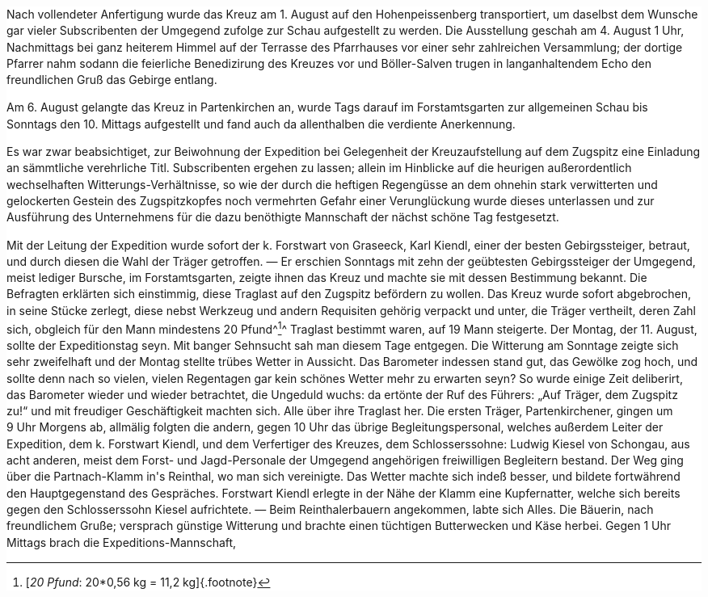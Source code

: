 Nach vollendeter Anfertigung wurde das Kreuz am 1.&nbsp;August
auf den Hohenpeissenberg transportiert, um daselbst
dem Wunsche gar vieler Subscribenten der Umgegend zufolge
zur Schau aufgestellt zu werden. Die Ausstellung geschah
am 4.&nbsp;August 1&nbsp;Uhr, Nachmittags bei ganz heiterem Himmel
auf der Terrasse des Pfarrhauses vor einer sehr zahlreichen
Versammlung; der dortige Pfarrer nahm sodann die feierliche
Benedizirung des Kreuzes vor und Böller-Salven trugen in
langanhaltendem Echo den freundlichen Gruß das Gebirge
entlang.

Am 6. August gelangte das Kreuz in Partenkirchen an,
wurde Tags darauf im Forstamtsgarten zur allgemeinen Schau
bis Sonntags den 10. Mittags aufgestellt und fand auch da
allenthalben die verdiente Anerkennung.

Es war zwar beabsichtiget, zur Beiwohnung der Expedition bei
Gelegenheit der Kreuzaufstellung auf dem Zugspitz
eine Einladung an sämmtliche verehrliche Titl. Subscribenten
ergehen zu lassen; allein im Hinblicke auf die heurigen außerordentlich
wechselhaften Witterungs-Verhältnisse, so wie der
durch die heftigen Regengüsse an dem ohnehin stark verwitterten
und gelockerten Gestein des Zugspitzkopfes noch vermehrten Gefahr
einer Verunglückung wurde dieses unterlassen
und zur Ausführung des Unternehmens für die dazu benöthigte Mannschaft der
nächst schöne Tag festgesetzt.

Mit der Leitung der Expedition wurde sofort der k. Forstwart von Graseeck,
Karl Kiendl, einer der besten Gebirgssteiger, betraut, und durch diesen
die Wahl der Träger getroffen. — Er erschien Sonntags mit zehn der geübtesten
Gebirgssteiger der Umgegend, meist lediger Bursche, im Forstamtsgarten,
zeigte ihnen das Kreuz und machte sie mit dessen
Bestimmung bekannt. Die Befragten erklärten sich einstimmig,
diese Traglast auf den Zugspitz befördern zu wollen. Das
Kreuz wurde sofort abgebrochen, in seine Stücke zerlegt, diese
nebst Werkzeug und andern Requisiten gehörig verpackt und
unter, die Träger vertheilt, deren Zahl sich, obgleich für den
Mann mindestens 20&nbsp;Pfund^[^0009]^ Traglast bestimmt waren, auf
19&nbsp;Mann steigerte. Der Montag, der 11.&nbsp;August, sollte der
Expeditionstag seyn. Mit banger Sehnsucht sah man diesem
Tage entgegen. Die Witterung am Sonntage zeigte sich sehr
zweifelhaft und der Montag stellte trübes Wetter in Aussicht.
Das Barometer indessen stand gut, das Gewölke zog hoch,
und sollte denn nach so vielen, vielen Regentagen gar kein
schönes Wetter mehr zu erwarten seyn? So wurde einige
 Zeit deliberirt, das Barometer wieder und wieder betrachtet,
 die Ungeduld wuchs: da ertönte der Ruf des Führers: „Auf
 Träger, dem Zugspitz zu!“ und mit freudiger Geschäftigkeit
 machten sich. Alle über ihre Traglast her. Die ersten Träger,
 Partenkirchener, gingen um  9&nbsp;Uhr Morgens  ab, allmälig
 folgten die andern, gegen 10&nbsp;Uhr das übrige Begleitungspersonal,
 welches außerdem Leiter der Expedition, dem k.
 Forstwart Kiendl, und dem Verfertiger des Kreuzes, dem
 Schlosserssohne: Ludwig Kiesel von Schongau, aus acht
 anderen, meist dem Forst- und Jagd-Personale der Umgegend
 angehörigen freiwilligen Begleitern  bestand. Der Weg ging
 über die Partnach-Klamm in's Reinthal, wo man sich
 vereinigte. Das Wetter machte sich indeß besser, und bildete
 fortwährend den Hauptgegenstand des Gespräches. Forstwart
 Kiendl erlegte in der Nähe der Klamm eine Kupfernatter,
 welche sich bereits gegen den Schlosserssohn Kiesel aufrichtete. —
 Beim  Reinthalerbauern angekommen, labte sich
 Alles. Die Bäuerin, nach freundlichem Gruße; versprach
 günstige Witterung und brachte einen tüchtigen Butterwecken
 und Käse herbei. Gegen 1&nbsp;Uhr Mittags brach die Expeditions-Mannschaft,

[^0001]: [*10,115 b. Fuß*:  10.115*0,291859206 m = 2.952,16 m]{.footnote}
[^0002]: [*14 b. Fuß*:  14*0,291859206 m = 4,1 m]{.footnote}
[^0003]: [*11 Zoll*:  11*2,91859206 cm = 32 cm]{.footnote}
[^0004]: [*2 b. Fuß*:  2*0,291859206 m = 0,58 m]{.footnote}
[^0005]: [*300 Pfund*:  300*0,56 kg = 168 kg]{.footnote}
[^0006]: [*443 Florin (Gulden) 10 Kreuzer :  443,10\*20,4 €  ca.  9.039 € lt. [Umrechnungstabelle der Deutschen Bundesbank](https://www.bundesbank.de/resource/blob/615162/5a6229cebc0134fb82eba4055a927812/mL/kaufkraftaequivalente-historischer-betraege-in-deutschen-waehrungen-data.pdf) ]{.footnote}
[^0007]: [*167 Florin (Gulden) 26 Kreuzer :  167,26\*20,4 €  ca.  3.412 € lt. [Umrechnungstabelle der Deutschen Bundesbank](https://www.bundesbank.de/resource/blob/615162/5a6229cebc0134fb82eba4055a927812/mL/kaufkraftaequivalente-historischer-betraege-in-deutschen-waehrungen-data.pdf) ]{.footnote}
[^0008]: [*610 Florin (Gulden) 36 Kreuzer :  610,36\*20,4 €  ca.  12.451 € lt. [Umrechnungstabelle der Deutschen Bundesbank](https://www.bundesbank.de/resource/blob/615162/5a6229cebc0134fb82eba4055a927812/mL/kaufkraftaequivalente-historischer-betraege-in-deutschen-waehrungen-data.pdf) ]{.footnote}
[^0009]: [*20 Pfund*:  20*0,56 kg = 11,2 kg]{.footnote}
[^0010]: [*hoher Wanner*:  vergleiche [Hochwanner](https://de.wikipedia.org/wiki/Hochwanner)]{.footnote}
[^0011]: [*Rheinthalerschroffen*:  vergleiche [Hinterreintalschrofen](https://de.wikipedia.org/wiki/Hinterreintalschrofen)]{.footnote}
[^0012]: [*Gaisberg*:  vergleiche [Hoher Gaif](https://de.wikipedia.org/wiki/Hoher_Gaif)]{.footnote}
[^0013]: [Dieser Mensch, 24 Jahre alt und von Dettenhofen, Landsberg, Landsberg, gebürtig, hat  die  eigenthümliche  Manie, hohe Berge zu
[^0014]: [[Siehe Skizze Nr. 2 auf der folgenden Seite.](#b0012)]{.footnote}
[^0015]: [Siehe Titelblatt Nro. 1.]{.footnote}
[^0016]: [[Siehe Skizze Nro. 3 auf der rückstehenden Seite.](#b0016)]{.footnote}
[^0017]: [In der Skizze: Nro. 4 bezeichnen die Punkte über die Wand den Steig und von Kreuzchen zu Kreuzchen den Sprung in den Kaar.]{.footnote}
[^0018]: [[Siehe Skizze Nro. 4 auf der Rückseite.](#b0022)]{.footnote}
[^0019]: [Siehe Skizze [Nro. 5](#b0024) und [6](#b0025) auf S. 24 und 25.]{.footnote}
[^0020]: [Österreichisches Schneekar]{.footnote}
[^0021]: [Die bisher bekanntesten und ansehnlichsten Expeditionen auf den Zugspitz waren die vom 20. August 1835 auf den östlichen
[^0022]: [*Parochianen*:  vergleiche [Pfarreien](https://de.wikipedia.org/wiki/Pfarrei)]{.footnote}
[^0023]: [Stark im Glauben!]{.footnote}
[^0024]: [Gedichtet von L. Kirchmayr, Pfarrer in Huglfing.]{.footnote}
[^0025]: [*10,087 b. Fuß*:  10.087*0,291859206 m = 2.943,98 m]{.footnote}
[^0026]: [*Ranunculus alpestris*:  vergleiche [Alpen-Hahnenfuß](https://de.wikipedia.org/wiki/Alpen-Hahnenfu%C3%9F)]{.footnote}
[^0027]: [*Ranunculus montanus*:  vergleiche [Berg-Hahnenfuß](https://de.wikipedia.org/wiki/Berg-Hahnenfu%C3%9F)]{.footnote}
[^0028]: [*Silene acaulis*:  vergleiche [Stängelloses Leimkraut](https://de.wikipedia.org/wiki/St%C3%A4ngelloses_Leimkraut)]{.footnote}
[^0029]: [*Saxifraga muscoide*:  vergleiche [Flachblatt-Steinbrech](https://de.wikipedia.org/wiki/Steinbrech)]{.footnote}
[^0030]: [*Saxifraga caesia*:  vergleiche [Blaugrüner Steinbrech](https://de.wikipedia.org/wiki/Blaugr%C3%BCner_Steinbrech)]{.footnote}
[^0031]: [*Saxifraga controversa*:  vergleiche [Aufsteigender Steinbrech](https://de.wikipedia.org/wiki/Aufsteigender_Steinbrech?uselang=de)]{.footnote}
[^0032]: [*Soldanella alpina*:  vergleiche [Alpen-Soldanelle](https://de.wikipedia.org/wiki/Alpen-Soldanelle)]{.footnote}
[^0033]: [*Androsace obtusifolia*:  vergleiche [Stumpfblättriger Mannsschild](https://de.wikipedia.org/wiki/Stumpfbl%C3%A4ttriger_Mannsschild)]{.footnote}
[^0034]: [*Draba Aizoides*:  vergleiche [Immergrünes Felsenblümchen](https://de.wikipedia.org/wiki/Immergr%C3%BCnes_Felsenbl%C3%BCmchen)]{.footnote}
[^0035]: [*Dryas octopetale*:  vergleiche [Weiße Silberwurz](https://de.wikipedia.org/wiki/Wei%C3%9Fe_Silberwurz)]{.footnote}
[^0036]: [*Salix repens*:  vergleiche [Kriech-Weide](https://de.wikipedia.org/wiki/Kriech-Weide)]{.footnote}
[^0037]: [*Myosotis alpestris*:  vergleiche [Alpen-Vergissmeinnicht](https://de.wikipedia.org/wiki/Alpen-Vergissmeinnicht)]{.footnote}
[^0038]: [*Petrocallis pyrenaica*:  vergleiche [Steinschmückel](https://de.wikipedia.org/wiki/Steinschm%C3%BCckel)]{.footnote}
[^0039]: [*Parmelia elegans*:  vergleiche [Zierliche Gelbflechte](https://de.wikipedia.org/wiki/Xanthoria_elegans)]{.footnote}